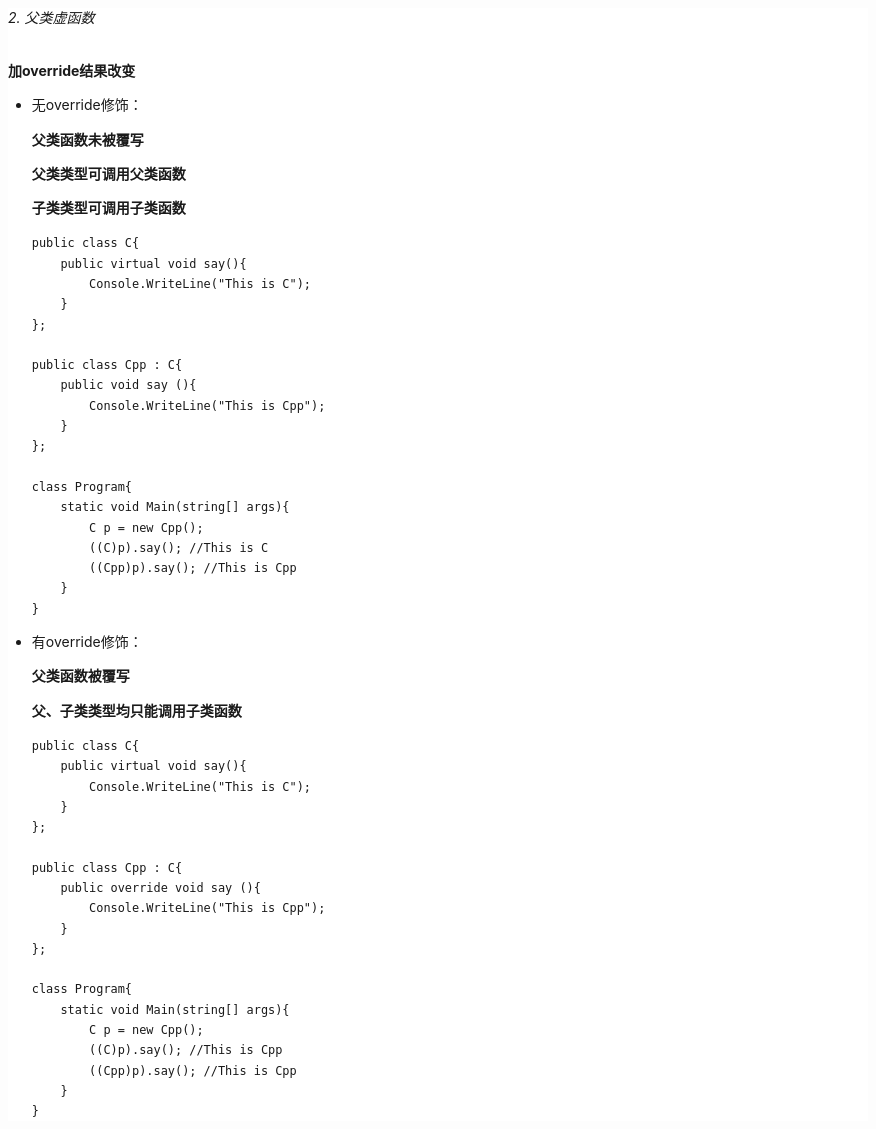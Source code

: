 ###### 2. 父类虚函数

   **加override结果改变**

   

- 无override修饰：

   **父类函数未被覆写**

   **父类类型可调用父类函数**

   **子类类型可调用子类函数**

   ```
   public class C{
       public virtual void say(){
           Console.WriteLine("This is C");
       }
   };
   
   public class Cpp : C{
       public void say (){
           Console.WriteLine("This is Cpp");
       }
   };
   
   class Program{ 
       static void Main(string[] args){
           C p = new Cpp(); 
           ((C)p).say(); //This is C
           ((Cpp)p).say(); //This is Cpp
       }
   }
   ```
- 有override修饰：

   **父类函数被覆写**

   **父、子类类型均只能调用子类函数**

   ```
   public class C{
       public virtual void say(){
           Console.WriteLine("This is C");
       }
   };
   
   public class Cpp : C{
       public override void say (){
           Console.WriteLine("This is Cpp");
       }
   };
   
   class Program{ 
       static void Main(string[] args){
           C p = new Cpp(); 
           ((C)p).say(); //This is Cpp
           ((Cpp)p).say(); //This is Cpp
       }
   }
   ```
